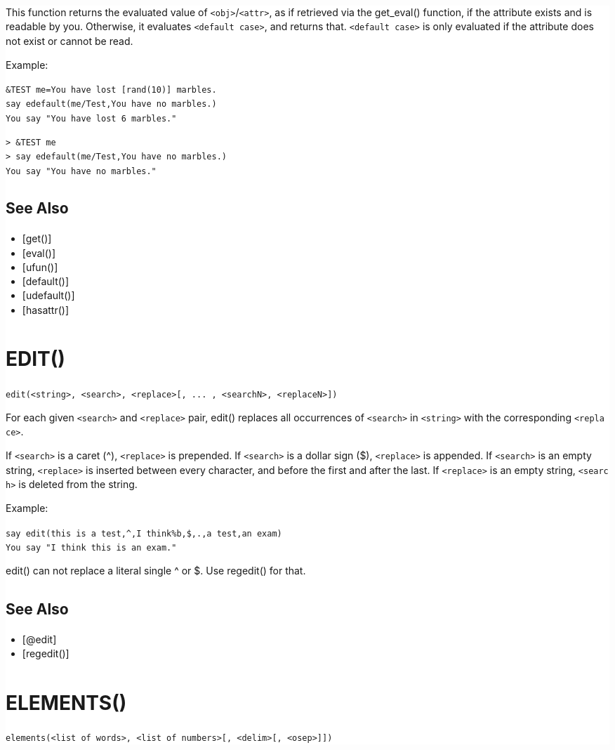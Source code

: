   This function returns the evaluated value of `<obj>`/`<attr>`, as if retrieved via the get_eval() function, if the attribute exists and is readable by you. Otherwise, it evaluates `<default case>`, and returns that. `<default case>` is only evaluated if the attribute does not exist or cannot be read.

  Example:
```
&TEST me=You have lost [rand(10)] marbles.
say edefault(me/Test,You have no marbles.)
You say "You have lost 6 marbles."
```

    > &TEST me
    > say edefault(me/Test,You have no marbles.)
    You say "You have no marbles."


## See Also
- [get()]
- [eval()]
- [ufun()]
- [default()]
- [udefault()]
- [hasattr()]
# EDIT()
`edit(<string>, <search>, <replace>[, ... , <searchN>, <replaceN>])`

  For each given `<search>` and `<replace>` pair, edit() replaces all occurrences of `<search>` in `<string>` with the corresponding `<replace>`.

  If `<search>` is a caret (^), `<replace>` is prepended.
  If `<search>` is a dollar sign ($), `<replace>` is appended.
  If `<search>` is an empty string, `<replace>` is inserted between every character, and before the first and after the last.
  If `<replace>` is an empty string, `<search>` is deleted from the string.

  Example:
```
say edit(this is a test,^,I think%b,$,.,a test,an exam)
You say "I think this is an exam."
```

  edit() can not replace a literal single ^ or $. Use regedit() for that.


## See Also
- [@edit]
- [regedit()]
# ELEMENTS()
`elements(<list of words>, <list of numbers>[, <delim>[, <osep>]])`

